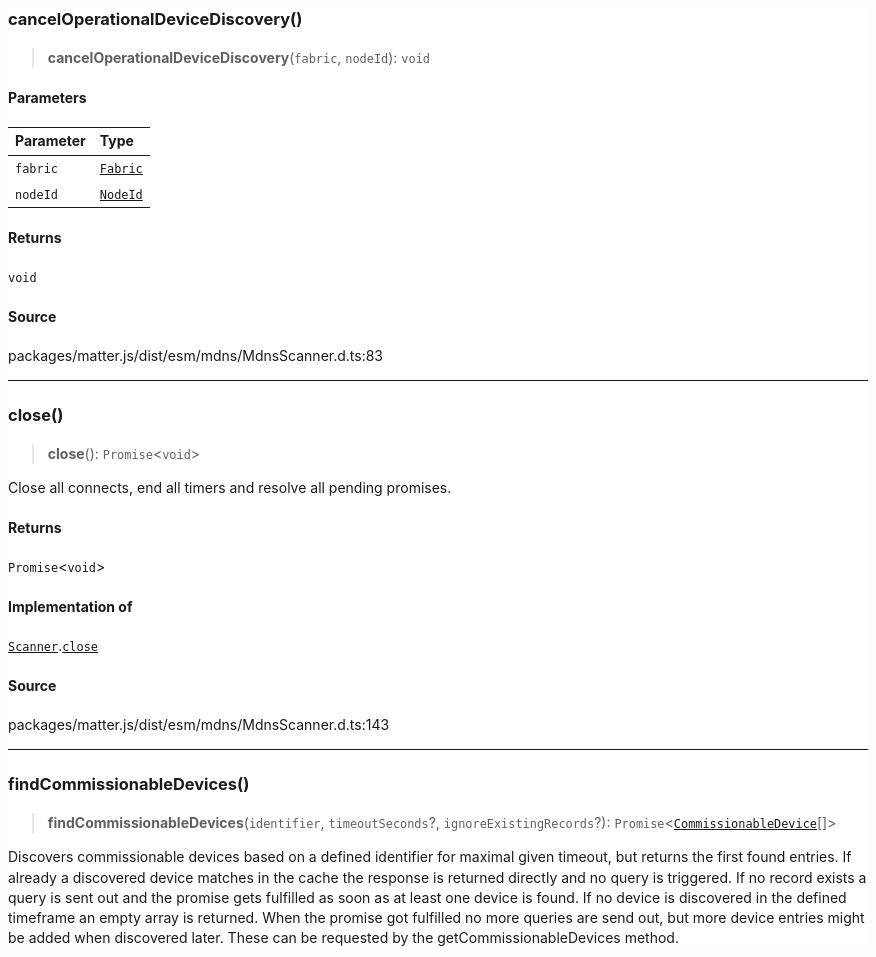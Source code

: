 ### cancelOperationalDeviceDiscovery()

> **cancelOperationalDeviceDiscovery**(`fabric`, `nodeId`): `void`

#### Parameters

| Parameter | Type |
| :------ | :------ |
| `fabric` | [`Fabric`](../../fabric/classes/Fabric.md) |
| `nodeId` | [`NodeId`](../../datatype/README.md#nodeid) |

#### Returns

`void`

#### Source

packages/matter.js/dist/esm/mdns/MdnsScanner.d.ts:83

***

### close()

> **close**(): `Promise`\<`void`\>

Close all connects, end all timers and resolve all pending promises.

#### Returns

`Promise`\<`void`\>

#### Implementation of

[`Scanner`](../../common/interfaces/Scanner.md).[`close`](../../common/interfaces/Scanner.md#close)

#### Source

packages/matter.js/dist/esm/mdns/MdnsScanner.d.ts:143

***

### findCommissionableDevices()

> **findCommissionableDevices**(`identifier`, `timeoutSeconds`?, `ignoreExistingRecords`?): `Promise`\<[`CommissionableDevice`](../../common/README.md#commissionabledevice)[]\>

Discovers commissionable devices based on a defined identifier for maximal given timeout, but returns the
first found entries. If already a discovered device matches in the cache the response is returned directly and
no query is triggered. If no record exists a query is sent out and the promise gets fulfilled as soon as at least
one device is found. If no device is discovered in the defined timeframe an empty array is returned. When the
promise got fulfilled no more queries are send out, but more device entries might be added when discovered later.
These can be requested by the getCommissionableDevices method.
